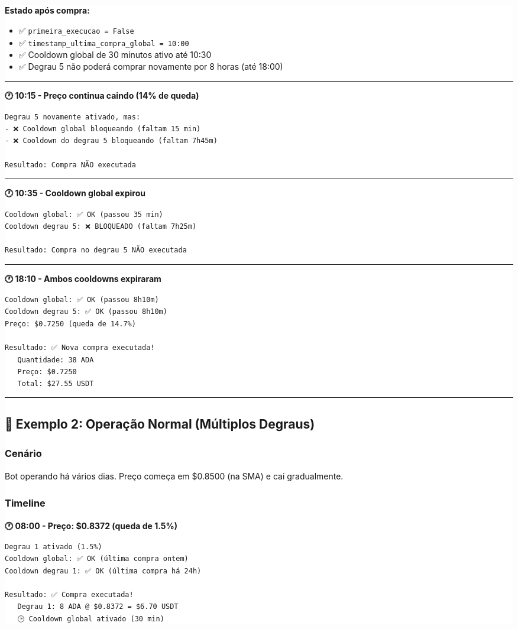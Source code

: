 
**Estado após compra:**
- ✅ `primeira_execucao = False`
- ✅ `timestamp_ultima_compra_global = 10:00`
- ✅ Cooldown global de 30 minutos ativo até 10:30
- ✅ Degrau 5 não poderá comprar novamente por 8 horas (até 18:00)

---

**🕐 10:15 - Preço continua caindo (14% de queda)**
```
Degrau 5 novamente ativado, mas:
- ❌ Cooldown global bloqueando (faltam 15 min)
- ❌ Cooldown do degrau 5 bloqueando (faltam 7h45m)

Resultado: Compra NÃO executada
```

---

**🕐 10:35 - Cooldown global expirou**
```
Cooldown global: ✅ OK (passou 35 min)
Cooldown degrau 5: ❌ BLOQUEADO (faltam 7h25m)

Resultado: Compra no degrau 5 NÃO executada
```

---

**🕐 18:10 - Ambos cooldowns expiraram**
```
Cooldown global: ✅ OK (passou 8h10m)
Cooldown degrau 5: ✅ OK (passou 8h10m)
Preço: $0.7250 (queda de 14.7%)

Resultado: ✅ Nova compra executada!
   Quantidade: 38 ADA
   Preço: $0.7250
   Total: $27.55 USDT
```

---

## 🔄 Exemplo 2: Operação Normal (Múltiplos Degraus)

### Cenário
Bot operando há vários dias. Preço começa em $0.8500 (na SMA) e cai gradualmente.

### Timeline

**🕐 08:00 - Preço: $0.8372 (queda de 1.5%)**
```
Degrau 1 ativado (1.5%)
Cooldown global: ✅ OK (última compra ontem)
Cooldown degrau 1: ✅ OK (última compra há 24h)

Resultado: ✅ Compra executada!
   Degrau 1: 8 ADA @ $0.8372 = $6.70 USDT
   🕒 Cooldown global ativado (30 min)
```
